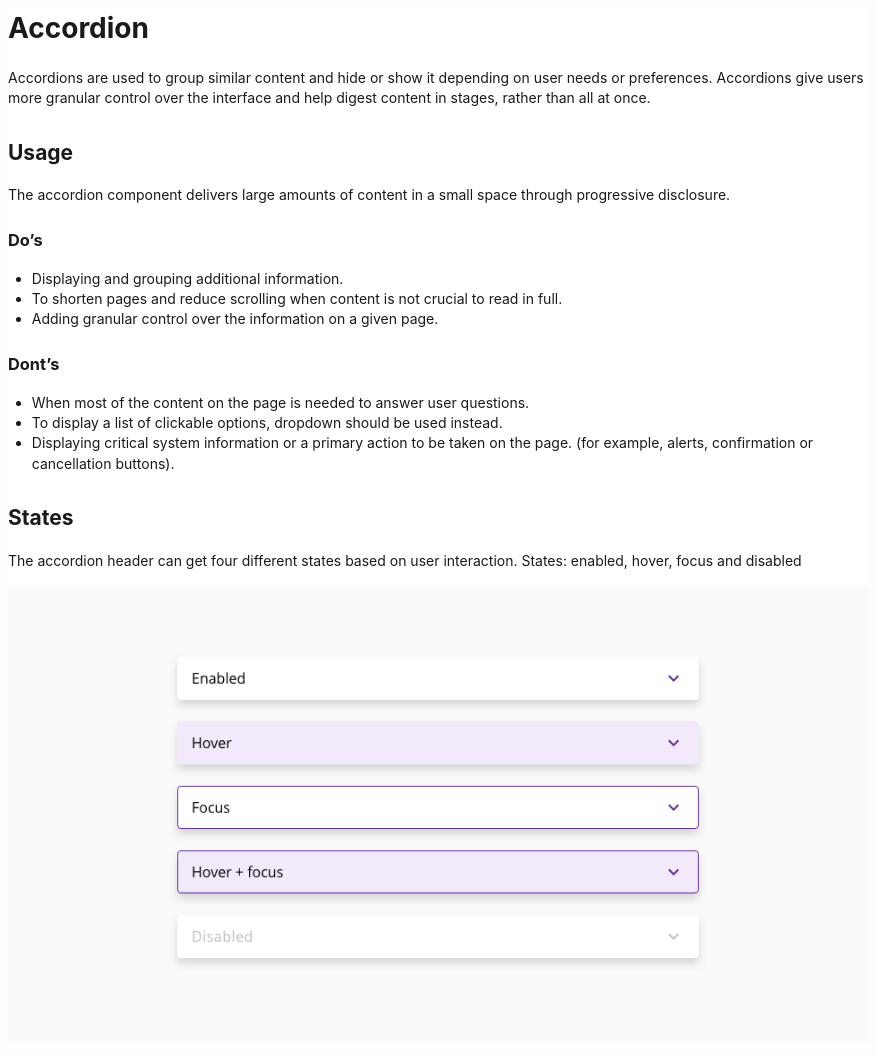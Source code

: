 # Accordion

Accordions are used to group similar content and hide or show it depending on user needs or preferences. Accordions give users more granular control over the interface and help digest content in stages, rather than all at once.

## Usage

The accordion component delivers large amounts of content in a small space through progressive disclosure.

### Do’s

* Displaying and grouping additional information.
* To shorten pages and reduce scrolling when content is not crucial to read in full.
* Adding granular control over the information on a given page.

### Dont’s

* When most of the content on the page is needed to answer user questions.
* To display a list of clickable options, dropdown should be used instead.
* Displaying critical system information or a primary action to be taken on the page. (for example, alerts, confirmation or cancellation buttons).

## States

The accordion header can get four different states based on user interaction. States: enabled, hover, focus and disabled

![Accordion states](images/accordion_states.png)
